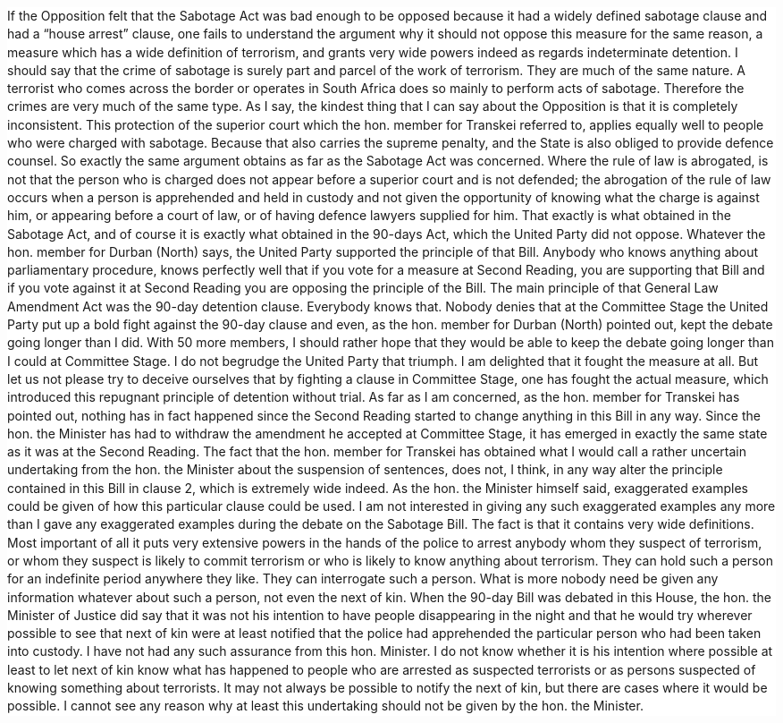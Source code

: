 <p>If the Opposition felt that the Sabotage Act was bad enough to be opposed because it had a widely defined sabotage clause and had a &#x201C;house arrest&#x201D; clause, one fails to understand the argument why it should not oppose this measure for the same reason, a measure which has a wide definition of terrorism, and grants very wide powers indeed as regards indeterminate detention. I should say that the crime of sabotage is surely part and parcel of the work of terrorism. They are much of the same nature. A terrorist who comes across the border or operates in South Africa does so mainly to perform acts of sabotage. Therefore the crimes are very much of the same type. As I say, the kindest thing that I can say about the Opposition is that it is completely inconsistent. This protection of the superior court which the hon. member for Transkei referred to, applies equally well to people who were charged with sabotage. Because that also carries the supreme penalty, and the State is also obliged to provide defence counsel. So exactly the same argument obtains as far as the Sabotage Act was concerned. Where the rule of law is abrogated, is not that the person who is charged does not appear before a superior court and is not defended; the abrogation of the rule of law occurs when a person is apprehended and held in custody and not given the opportunity of knowing what the charge is against him, or appearing before a court of law, or of having defence lawyers supplied for him. That exactly is what obtained in the Sabotage Act, and of course it is exactly what obtained in the 90-days Act, which the United Party did not oppose. Whatever the hon. member for Durban (North) says, the United Party supported the principle of that Bill. Anybody who knows anything about parliamentary procedure, knows perfectly well that if you vote for a measure at Second Reading, you are supporting that Bill and if you vote against it at Second Reading you are opposing the principle of the Bill. The main principle of that General Law Amendment Act was the 90-day detention clause. Everybody knows that. Nobody denies that at the Committee Stage the United Party put up a bold fight against the 90-day clause and even, as the hon. member for Durban (North) pointed out, kept the debate going longer than I did. With 50 more members, I should rather hope that they would be able to keep the debate going longer than I could at Committee Stage. I do not begrudge the United Party that triumph. I am delighted that it fought the measure at all. But let us not please try to deceive ourselves that by fighting a clause in Committee Stage, one has fought the actual measure, which introduced this repugnant principle of detention without trial. As far as I am concerned, as the hon. member for Transkei has pointed out, nothing has in fact happened since the Second Reading started to change anything in this Bill in any way. Since the hon. the Minister has had to withdraw the amendment he accepted at Committee Stage, it has emerged in exactly the same state as it was at the Second Reading. The fact that the hon. member for Transkei has obtained what I would call a rather uncertain undertaking from the hon. the Minister about the suspension of sentences, does not, I think, in any way alter the principle contained in this Bill in clause 2, which is extremely wide indeed. As the hon. the Minister himself said, exaggerated examples could be given of how this particular clause could be used. I am not interested in giving any such exaggerated examples any more than I gave any exaggerated examples during the debate on the Sabotage Bill. The fact is that it contains very wide definitions. Most important of all it puts very extensive powers in the hands of the police to arrest anybody whom they suspect of terrorism, or whom they suspect is likely to commit terrorism or who is likely to know anything about terrorism. They can hold such a person for an indefinite period anywhere they like. They can interrogate such a person. What is more nobody need be given any information whatever about such a person, not even the next of kin. When the 90-day Bill was debated in this House, the hon. the Minister of Justice did say that it was not his intention to have people disappearing in the night and that he would try wherever possible to see that next of kin were at least <span class="col_7251-7252" refersTo="page_0887"/>notified that the police had apprehended the particular person who had been taken into custody. I have not had any such assurance from this hon. Minister. I do not know whether it is his intention where possible at least to let next of kin know what has happened to people who are arrested as suspected terrorists or as persons suspected of knowing something about terrorists. It may not always be possible to notify the next of kin, but there are cases where it would be possible. I cannot see any reason why at least this undertaking should not be given by the hon. the Minister.</p>
